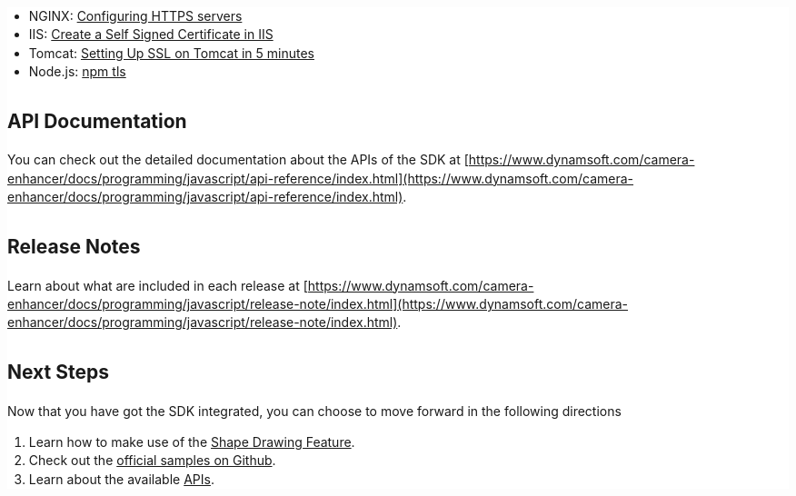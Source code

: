 - NGINX: [Configuring HTTPS servers](https://nginx.org/en/docs/http/configuring_https_servers.html)
- IIS: [Create a Self Signed Certificate in IIS](https://aboutssl.org/how-to-create-a-self-signed-certificate-in-iis/)
- Tomcat: [Setting Up SSL on Tomcat in 5 minutes](https://dzone.com/articles/setting-ssl-tomcat-5-minutes)
- Node.js: [npm tls](https://nodejs.org/docs/v0.4.1/api/tls.html)

## API Documentation

You can check out the detailed documentation about the APIs of the SDK at
[https://www.dynamsoft.com/camera-enhancer/docs/programming/javascript/api-reference/index.html](https://www.dynamsoft.com/camera-enhancer/docs/programming/javascript/api-reference/index.html).

## Release Notes

Learn about what are included in each release at [https://www.dynamsoft.com/camera-enhancer/docs/programming/javascript/release-note/index.html](https://www.dynamsoft.com/camera-enhancer/docs/programming/javascript/release-note/index.html).

## Next Steps

Now that you have got the SDK integrated, you can choose to move forward in the following directions

1. Learn how to make use of the [Shape Drawing Feature](https://www.dynamsoft.com/camera-enhancer/docs/programming/javascript/user-guide/features/draw-shapes.html).
2. Check out the [official samples on Github](https://github.com/Dynamsoft/camera-enhancer-javascript-samples).
3. Learn about the available [APIs](https://www.dynamsoft.com/camera-enhancer/docs/programming/javascript/api-reference/index.html).
